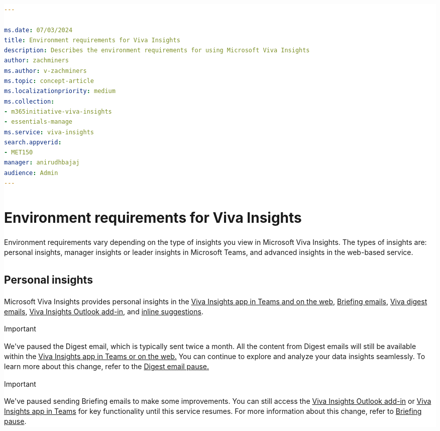```yaml
---

ms.date: 07/03/2024
title: Environment requirements for Viva Insights
description: Describes the environment requirements for using Microsoft Viva Insights
author: zachminers
ms.author: v-zachminers
ms.topic: concept-article
ms.localizationpriority: medium 
ms.collection: 
- m365initiative-viva-insights
- essentials-manage
ms.service: viva-insights
search.appverid: 
- MET150 
manager: anirudhbajaj
audience: Admin
---
```


# Environment requirements for Viva Insights

Environment requirements vary depending on the type of insights you view in Microsoft Viva Insights. The types of insights are: personal insights, manager insights or leader insights in Microsoft Teams, and advanced insights in the web-based service.

## Personal insights

Microsoft Viva Insights provides personal insights in the [Viva Insights app in Teams and on the web](https://support.microsoft.com/topic/viva-insights-app-in-teams-and-on-the-web-f07f80a1-177d-4541-9185-31493b74fc0f), [Briefing emails](../../personal/Briefing/be-overview.md), [Viva digest emails](https://support.microsoft.com/topic/digest-email-0e8b9a77-d1ce-4139-82bc-e91a3cb909c3), [Viva Insights Outlook add-in](https://support.microsoft.com/topic/about-the-viva-insights-outlook-add-in-48b73ccf-4086-4f13-9f62-dcee91a9df6d), and [inline suggestions](https://support.microsoft.com/topic/inline-suggestions-in-outlook-064a323e-6dc7-40e9-ab1b-199de8d39db5).

>[!Important]
>We've paused the Digest email, which is typically sent twice a month. All the content from Digest emails will still be available within the [Viva Insights app in Teams or on the web.](https://support.microsoft.com/topic/viva-insights-app-in-teams-and-on-the-web-f07f80a1-177d-4541-9185-31493b74fc0f) You can continue to explore and analyze your data insights seamlessly. To learn more about this change, refer to the [Digest email pause.](/Viva/insights/personal/reference/digest-pause)

>[!Important]
>We've paused sending Briefing emails to make some improvements. You can still access the [Viva Insights Outlook add-in](https://support.microsoft.com/topic/about-the-viva-insights-outlook-add-in-48b73ccf-4086-4f13-9f62-dcee91a9df6d) or [Viva Insights app in Teams](https://support.microsoft.com/topic/viva-insights-app-in-teams-and-on-the-web-f07f80a1-177d-4541-9185-31493b74fc0f) for key functionality until this service resumes. For more information about this change, refer to [Briefing pause](../../personal/reference/briefing-pause.md).
